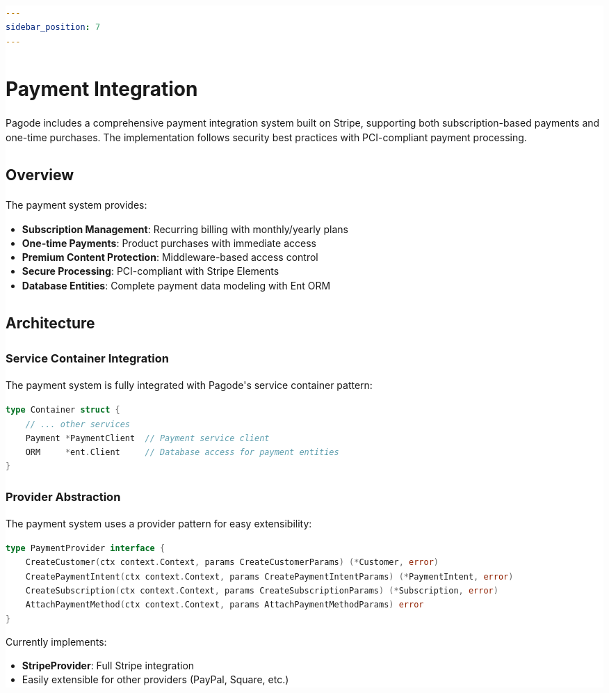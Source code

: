 ```yaml
---
sidebar_position: 7
---
```


# Payment Integration

Pagode includes a comprehensive payment integration system built on Stripe, supporting both subscription-based payments and one-time purchases. The implementation follows security best practices with PCI-compliant payment processing.

## Overview

The payment system provides:

- **Subscription Management**: Recurring billing with monthly/yearly plans
- **One-time Payments**: Product purchases with immediate access
- **Premium Content Protection**: Middleware-based access control
- **Secure Processing**: PCI-compliant with Stripe Elements
- **Database Entities**: Complete payment data modeling with Ent ORM

## Architecture

### Service Container Integration

The payment system is fully integrated with Pagode's service container pattern:

```go
type Container struct {
    // ... other services
    Payment *PaymentClient  // Payment service client
    ORM     *ent.Client     // Database access for payment entities
}
```

### Provider Abstraction

The payment system uses a provider pattern for easy extensibility:

```go
type PaymentProvider interface {
    CreateCustomer(ctx context.Context, params CreateCustomerParams) (*Customer, error)
    CreatePaymentIntent(ctx context.Context, params CreatePaymentIntentParams) (*PaymentIntent, error)
    CreateSubscription(ctx context.Context, params CreateSubscriptionParams) (*Subscription, error)
    AttachPaymentMethod(ctx context.Context, params AttachPaymentMethodParams) error
}
```

Currently implements:
- **StripeProvider**: Full Stripe integration
- Easily extensible for other providers (PayPal, Square, etc.)
